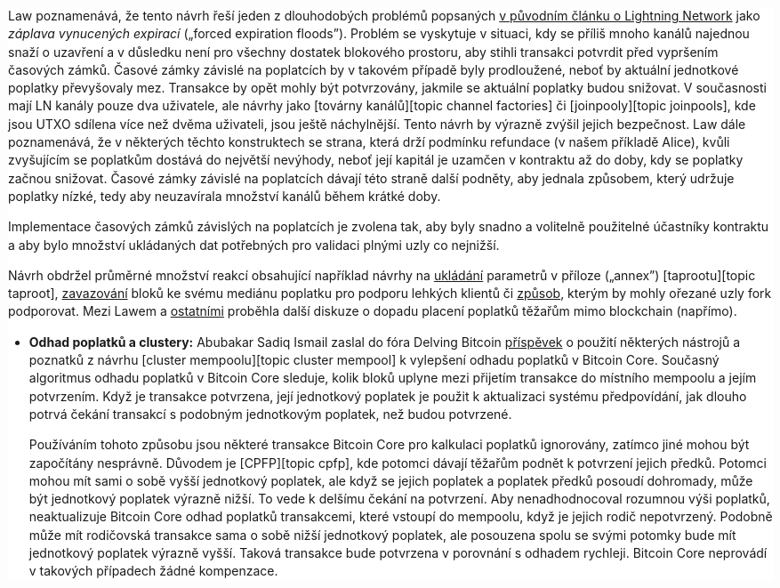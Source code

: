 
  Law poznamenává, že tento návrh řeší jeden z dlouhodobých problémů popsaných
  [v původním článku o Lightning Network][original Lightning Network paper]
  jako _záplava vynucených expirací_ („forced expiration floods”). Problém
  se vyskytuje v situaci, kdy se příliš mnoho kanálů najednou snaží o
  uzavření a v důsledku není pro všechny dostatek blokového prostoru, aby stihli
  transakci potvrdit před vypršením časových zámků. Časové zámky závislé
  na poplatcích by v takovém případě byly prodloužené, neboť by aktuální
  jednotkové poplatky převyšovaly mez. Transakce by opět mohly být potvrzovány,
  jakmile se aktuální poplatky budou snižovat. V současnosti mají LN kanály
  pouze dva uživatele, ale návrhy jako [továrny kanálů][topic channel factories]
  či [joinpooly][topic joinpools], kde jsou UTXO sdílena více než dvěma uživateli,
  jsou ještě náchylnější. Tento návrh by výrazně zvýšil jejich bezpečnost.
  Law dále poznamenává, že v některých těchto konstruktech se strana, která
  drží podmínku refundace (v našem příkladě Alice), kvůli zvyšujícím se
  poplatkům dostává do největší nevýhody, neboť její kapitál je uzamčen
  v kontraktu až do doby, kdy se poplatky začnou snižovat. Časové zámky
  závislé na poplatcích dávají této straně další podněty, aby jednala způsobem,
  který udržuje poplatky nízké, tedy aby neuzavírala množství kanálů během
  krátké doby.

  Implementace časových zámků závislých na poplatcích je zvolena tak,
  aby byly snadno a volitelně použitelné účastníky kontraktu a aby bylo
  množství ukládaných dat potřebných pro validaci plnými uzly co nejnižší.

  Návrh obdržel průměrné množství reakcí obsahující například návrhy na
  [ukládání][riard fdt] parametrů v příloze („annex”) [taprootu][topic taproot],
  [zavazování][boris fdt] bloků ke svému mediánu poplatku pro podporu
  lehkých klientů či [způsob][harding pruned], kterým by mohly ořezané
  uzly fork podporovat. Mezi Lawem a [ostatními][evo fdt] proběhla
  další diskuze o dopadu placení poplatků těžařům mimo blockchain (napřímo).

- **Odhad poplatků a clustery:** Abubakar Sadiq Ismail zaslal do fóra
  Delving Bitcoin [příspěvek][ismail cluster] o použití některých nástrojů
  a poznatků z návrhu [cluster mempoolu][topic cluster mempool] k vylepšení
  odhadu poplatků v Bitcoin Core. Současný algoritmus odhadu poplatků
  v Bitcoin Core sleduje, kolik bloků uplyne mezi přijetím transakce do
  místního mempoolu a jejím potvrzením. Když je transakce potvrzena, její
  jednotkový poplatek je použit k aktualizaci systému předpovídání, jak
  dlouho potrvá čekání transakcí s podobným jednotkovým poplatek, než
  budou potvrzené.

  Používáním tohoto způsobu jsou některé transakce Bitcoin Core pro kalkulaci
  poplatků ignorovány, zatímco jiné mohou být započítány nesprávně. Důvodem
  je [CPFP][topic cpfp], kde potomci dávají těžařům podnět k potvrzení
  jejich předků. Potomci mohou mít sami o sobě vyšší jednotkový poplatek,
  ale když se jejich poplatek a poplatek předků posoudí dohromady,
  může být jednotkový poplatek výrazně nižší. To vede k delšímu čekání
  na potvrzení. Aby nenadhodnocoval rozumnou výši poplatků, neaktualizuje
  Bitcoin Core odhad poplatků transakcemi, které vstoupí do mempoolu,
  když je jejich rodič nepotvrzený. Podobně může mít rodičovská transakce
  sama o sobě nižší jednotkový poplatek, ale posouzena spolu se svými
  potomky bude mít jednotkový poplatek výrazně vyšší. Taková transakce
  bude potvrzena v porovnání s odhadem rychleji. Bitcoin Core neprovádí
  v takových případech žádné kompenzace.


[gogge lndvuln]: https://delvingbitcoin.org/t/denial-of-service-bugs-in-lnds-channel-update-gossip-handling/314/1
[law fdt]: https://gnusha.org/url/https://lists.linuxfoundation.org/pipermail/lightning-dev/2023-December/004254.html
[original lightning network paper]: https://lightning.network/lightning-network-paper.pdf
[riard fdt]: https://gnusha.org/url/https://lists.linuxfoundation.org/pipermail/lightning-dev/2023-December/004256.html
[boris fdt]: https://gnusha.org/url/https://lists.linuxfoundation.org/pipermail/lightning-dev/2023-December/004256.html
[harding pruned]: https://gnusha.org/url/https://lists.linuxfoundation.org/pipermail/lightning-dev/2023-December/004256.html
[evo fdt]: https://gnusha.org/url/https://lists.linuxfoundation.org/pipermail/lightning-dev/2023-December/004260.html
[ismail cluster]: https://delvingbitcoin.org/t/package-aware-fee-estimator-post-cluster-mempool/312/1
[ingala undesc]: https://delvingbitcoin.org/t/unspendable-keys-in-descriptors/304/1
[wuille undesc]: https://delvingbitcoin.org/t/unspendable-keys-in-descriptors/304/2
[wuille undesc2]: https://gist.github.com/sipa/06c5c844df155d4e5044c2c8cac9c05e#unspendable-keys
[todd v3]: https://gnusha.org/url/https://lists.linuxfoundation.org/pipermail/bitcoin-dev/2023-December/022211.html
[seedhammer descpsbt]: https://gnusha.org/url/https://lists.linuxfoundation.org/pipermail/bitcoin-dev/2023-December/022200.html
[seedhammer descpsbt2]: https://gnusha.org/url/https://lists.linuxfoundation.org/pipermail/bitcoin-dev/2023-November/022184.html
[black descpsbt]: https://gnusha.org/url/https://lists.linuxfoundation.org/pipermail/bitcoin-dev/2023-November/022186.html
[halseth ccv]: https://delvingbitcoin.org/t/verification-of-risc-v-execution-using-op-ccv/313
[elftrace]: https://github.com/halseth/elftrace
[matt]: /en/newsletters/2022/11/16/#general-smart-contracts-in-bitcoin-via-covenants
[news273 bitvm]: /cs/newsletters/2023/10/18/#platby-podminene-libovolnym-vypoctem
[elf]: https://cs.wikipedia.org/wiki/Executable_and_Linkable_Format
[ingala exit]: https://delvingbitcoin.org/t/aggregate-delegated-exit-for-l2-pools/297
[erhardt coin]: https://delvingbitcoin.org/t/gutterguard-and-coingrinder-simulation-results/279/1
[logback-classic]: https://logback.qos.ch/
[news123 headers]: /en/newsletters/2020/11/11/#eclair-1545
[bip388]: https://github.com/bitcoin/bips/pull/1389
[core lightning 23.11.2]: https://github.com/ElementsProject/lightning/releases/tag/v23.11.2
[libsecp256k1 0.4.1]: https://github.com/bitcoin-core/secp256k1/releases/tag/v0.4.1